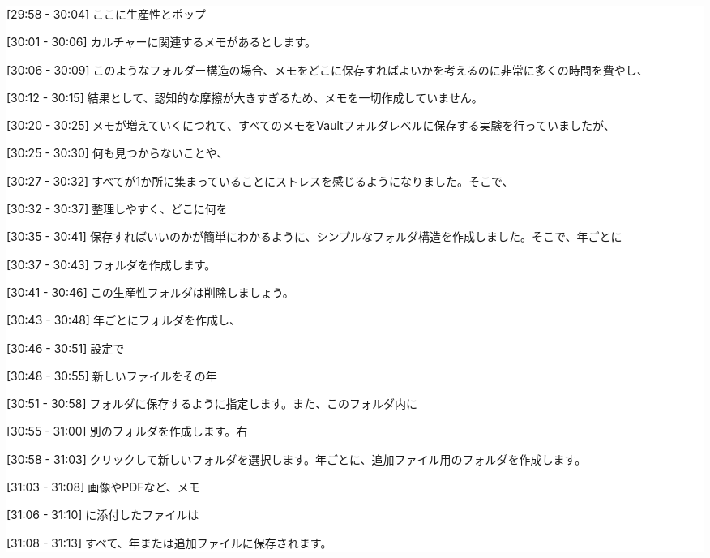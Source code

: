 [29:58 - 30:04]
ここに生産性とポップ

[30:01 - 30:06]
カルチャーに関連するメモがあるとします。

[30:06 - 30:09]
このようなフォルダー構造の場合、メモをどこに保存すればよいかを考えるのに非常に多くの時間を費やし、

[30:12 - 30:15]
結果として、認知的な摩擦が大きすぎるため、メモを一切作成していません。

[30:20 - 30:25]
メモが増えていくにつれて、すべてのメモをVaultフォルダレベルに保存する実験を行っていましたが、

[30:25 - 30:30]
何も見つからないことや、

[30:27 - 30:32]
すべてが1か所に集まっていることにストレスを感じるようになりました。そこで、

[30:32 - 30:37]
整理しやすく、どこに何を

[30:35 - 30:41]
保存すればいいのかが簡単にわかるように、シンプルなフォルダ構造を作成しました。そこで、年ごとに

[30:37 - 30:43]
フォルダを作成します。

[30:41 - 30:46]
この生産性フォルダは削除しましょう。

[30:43 - 30:48]
年ごとにフォルダを作成し、

[30:46 - 30:51]
設定で

[30:48 - 30:55]
新しいファイルをその年

[30:51 - 30:58]
フォルダに保存するように指定します。また、このフォルダ内に

[30:55 - 31:00]
別のフォルダを作成します。右

[30:58 - 31:03]
クリックして新しいフォルダを選択します。年ごとに、追加ファイル用のフォルダを作成します。

[31:03 - 31:08]
画像やPDFなど、メモ

[31:06 - 31:10]
に添付したファイルは

[31:08 - 31:13]
すべて、年または追加ファイルに保存されます。

